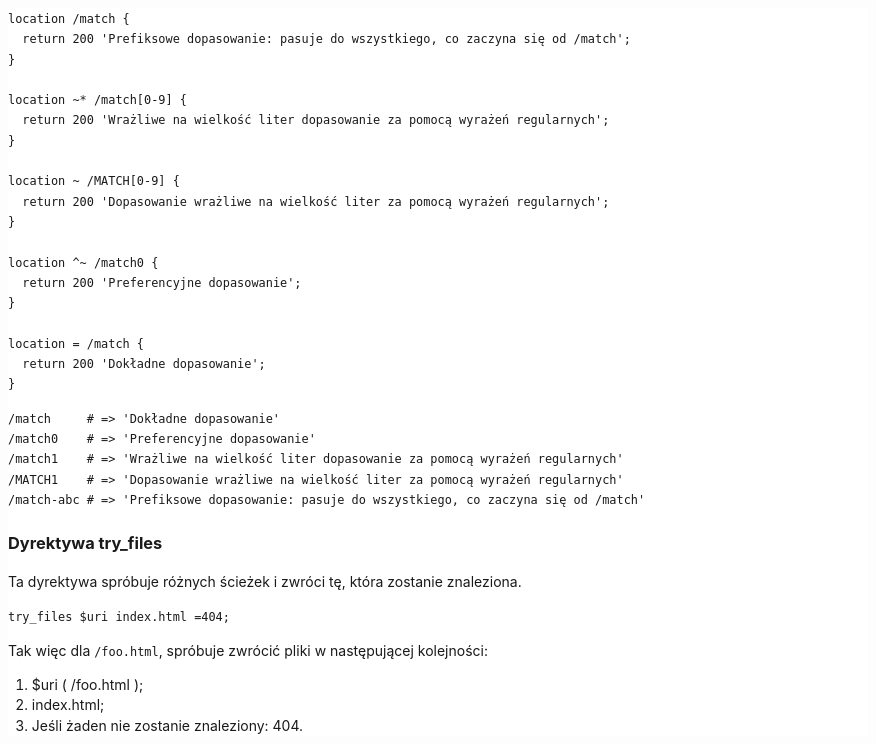 ```nginx
location /match {
  return 200 'Prefiksowe dopasowanie: pasuje do wszystkiego, co zaczyna się od /match';
}

location ~* /match[0-9] {
  return 200 'Wrażliwe na wielkość liter dopasowanie za pomocą wyrażeń regularnych';
}

location ~ /MATCH[0-9] {
  return 200 'Dopasowanie wrażliwe na wielkość liter za pomocą wyrażeń regularnych';
}

location ^~ /match0 {
  return 200 'Preferencyjne dopasowanie';
}

location = /match {
  return 200 'Dokładne dopasowanie';
}
```
```nginx
/match     # => 'Dokładne dopasowanie'
/match0    # => 'Preferencyjne dopasowanie'
/match1    # => 'Wrażliwe na wielkość liter dopasowanie za pomocą wyrażeń regularnych'
/MATCH1    # => 'Dopasowanie wrażliwe na wielkość liter za pomocą wyrażeń regularnych'
/match-abc # => 'Prefiksowe dopasowanie: pasuje do wszystkiego, co zaczyna się od /match'

```

### Dyrektywa try_files

Ta dyrektywa spróbuje różnych ścieżek i zwróci tę, która zostanie znaleziona.
```nginx
try_files $uri index.html =404;
```
Tak więc dla ```/foo.html```, spróbuje zwrócić pliki w następującej kolejności:


1.   $uri ( /foo.html );
2.   index.html;
3.   Jeśli żaden nie zostanie znaleziony: 404.
